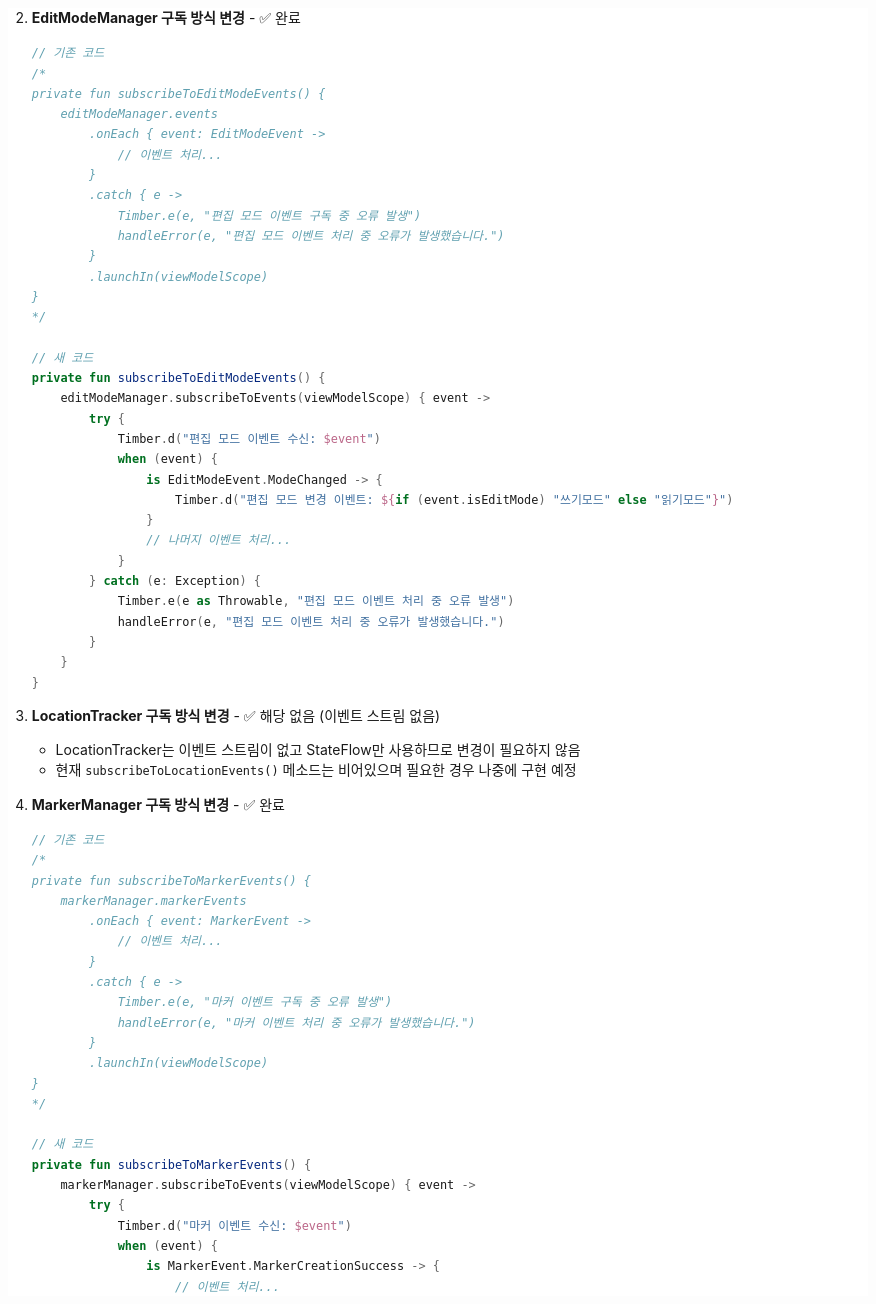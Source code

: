 2. **EditModeManager 구독 방식 변경** - ✅ 완료
   ```kotlin
   // 기존 코드
   /*
   private fun subscribeToEditModeEvents() {
       editModeManager.events
           .onEach { event: EditModeEvent ->
               // 이벤트 처리...
           }
           .catch { e -> 
               Timber.e(e, "편집 모드 이벤트 구독 중 오류 발생")
               handleError(e, "편집 모드 이벤트 처리 중 오류가 발생했습니다.")
           }
           .launchIn(viewModelScope)
   }
   */
   
   // 새 코드
   private fun subscribeToEditModeEvents() {
       editModeManager.subscribeToEvents(viewModelScope) { event ->
           try {
               Timber.d("편집 모드 이벤트 수신: $event")
               when (event) {
                   is EditModeEvent.ModeChanged -> {
                       Timber.d("편집 모드 변경 이벤트: ${if (event.isEditMode) "쓰기모드" else "읽기모드"}")
                   }
                   // 나머지 이벤트 처리...
               }
           } catch (e: Exception) {
               Timber.e(e as Throwable, "편집 모드 이벤트 처리 중 오류 발생")
               handleError(e, "편집 모드 이벤트 처리 중 오류가 발생했습니다.")
           }
       }
   }
   ```

3. **LocationTracker 구독 방식 변경** - ✅ 해당 없음 (이벤트 스트림 없음)
   - LocationTracker는 이벤트 스트림이 없고 StateFlow만 사용하므로 변경이 필요하지 않음
   - 현재 `subscribeToLocationEvents()` 메소드는 비어있으며 필요한 경우 나중에 구현 예정

4. **MarkerManager 구독 방식 변경** - ✅ 완료
   ```kotlin
   // 기존 코드
   /*
   private fun subscribeToMarkerEvents() {
       markerManager.markerEvents
           .onEach { event: MarkerEvent ->
               // 이벤트 처리...
           }
           .catch { e -> 
               Timber.e(e, "마커 이벤트 구독 중 오류 발생")
               handleError(e, "마커 이벤트 처리 중 오류가 발생했습니다.")
           }
           .launchIn(viewModelScope)
   }
   */
   
   // 새 코드
   private fun subscribeToMarkerEvents() {
       markerManager.subscribeToEvents(viewModelScope) { event ->
           try {
               Timber.d("마커 이벤트 수신: $event")
               when (event) {
                   is MarkerEvent.MarkerCreationSuccess -> {
                       // 이벤트 처리...
   ```